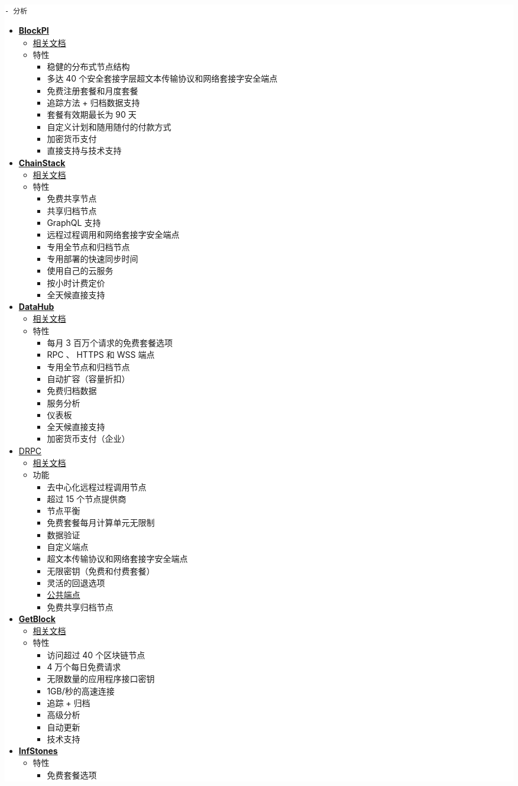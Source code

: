     - 分析
- [**BlockPI**](https://blockpi.io/)
  - [相关文档](https://docs.blockpi.io/)
  - 特性
    - 稳健的分布式节点结构
    - 多达 40 个安全套接字层超文本传输协议和网络套接字安全端点
    - 免费注册套餐和月度套餐
    - 追踪方法 + 归档数据支持
    - 套餐有效期最长为 90 天
    - 自定义计划和随用随付的付款方式
    - 加密货币支付
    - 直接支持与技术支持
- [**ChainStack**](https://chainstack.com/)
  - [相关文档](https://docs.chainstack.com/)
  - 特性
    - 免费共享节点
    - 共享归档节点
    - GraphQL 支持
    - 远程过程调用和网络套接字安全端点
    - 专用全节点和归档节点
    - 专用部署的快速同步时间
    - 使用自己的云服务
    - 按小时计费定价
    - 全天候直接支持
- [**DataHub**](https://datahub.figment.io)
  - [相关文档](https://docs.figment.io/)
  - 特性
    - 每月 3 百万个请求的免费套餐选项
    - RPC 、 HTTPS 和 WSS 端点
    - 专用全节点和归档节点
    - 自动扩容（容量折扣）
    - 免费归档数据
    - 服务分析
    - 仪表板
    - 全天候直接支持
    - 加密货币支付（企业）
- [DRPC](https://drpc.org/)
  - [相关文档](https://docs.drpc.org/)
  - 功能
    - 去中心化远程过程调用节点
    - 超过 15 个节点提供商
    - 节点平衡
    - 免费套餐每月计算单元无限制
    - 数据验证
    - 自定义端点
    - 超文本传输协议和网络套接字安全端点
    - 无限密钥（免费和付费套餐）
    - 灵活的回退选项
    - [公共端点](https://eth.drpc.org)
    - 免费共享归档节点
- [**GetBlock**](https://getblock.io/)
  - [相关文档](https://getblock.io/docs/get-started/authentication-with-api-key/)
  - 特性
    - 访问超过 40 个区块链节点
    - 4 万个每日免费请求
    - 无限数量的应用程序接口密钥
    - 1GB/秒的高速连接
    - 追踪 + 归档
    - 高级分析
    - 自动更新
    - 技术支持
- [**InfStones**](https://infstones.com/)
  - 特性
    - 免费套餐选项